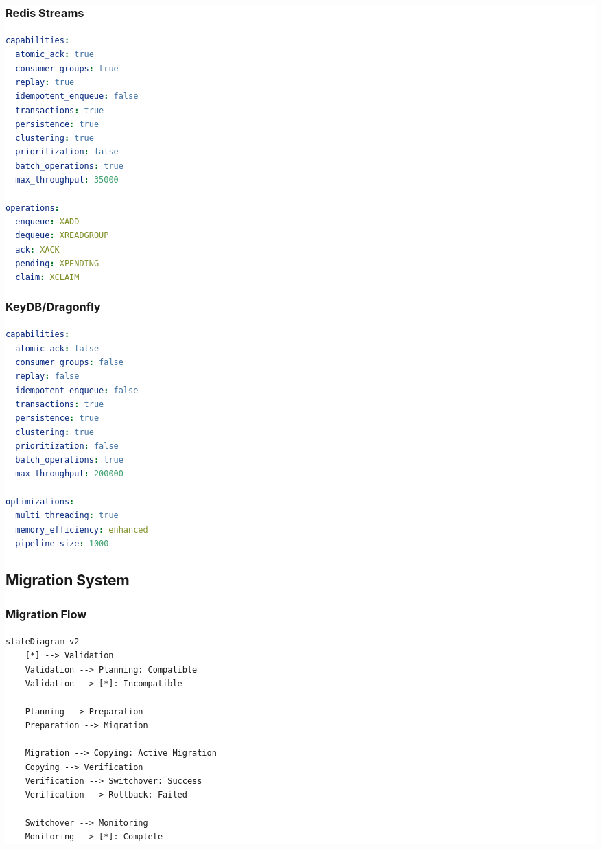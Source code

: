 ### Redis Streams

```yaml
capabilities:
  atomic_ack: true
  consumer_groups: true
  replay: true
  idempotent_enqueue: false
  transactions: true
  persistence: true
  clustering: true
  prioritization: false
  batch_operations: true
  max_throughput: 35000

operations:
  enqueue: XADD
  dequeue: XREADGROUP
  ack: XACK
  pending: XPENDING
  claim: XCLAIM
```

### KeyDB/Dragonfly

```yaml
capabilities:
  atomic_ack: false
  consumer_groups: false
  replay: false
  idempotent_enqueue: false
  transactions: true
  persistence: true
  clustering: true
  prioritization: false
  batch_operations: true
  max_throughput: 200000

optimizations:
  multi_threading: true
  memory_efficiency: enhanced
  pipeline_size: 1000
```

## Migration System

### Migration Flow

```mermaid
stateDiagram-v2
    [*] --> Validation
    Validation --> Planning: Compatible
    Validation --> [*]: Incompatible

    Planning --> Preparation
    Preparation --> Migration

    Migration --> Copying: Active Migration
    Copying --> Verification
    Verification --> Switchover: Success
    Verification --> Rollback: Failed

    Switchover --> Monitoring
    Monitoring --> [*]: Complete
```